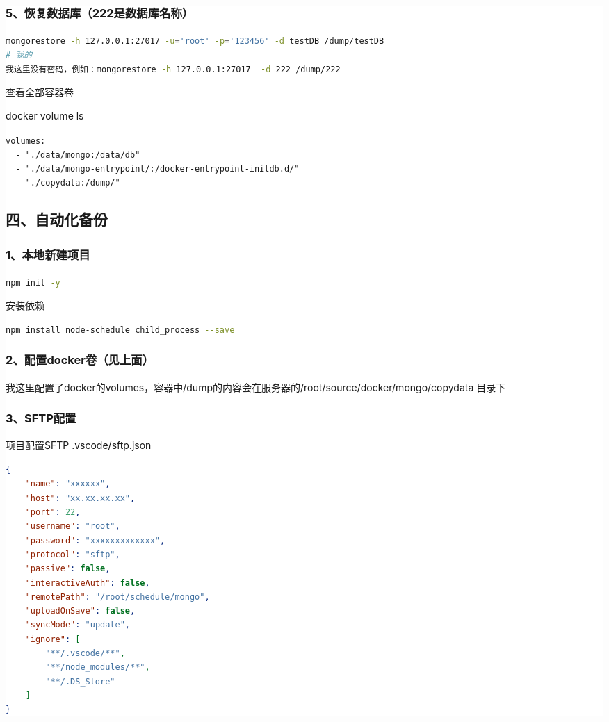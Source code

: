 

### 5、恢复数据库（222是数据库名称）

```bash
mongorestore -h 127.0.0.1:27017 -u='root' -p='123456' -d testDB /dump/testDB
# 我的
我这里没有密码，例如：mongorestore -h 127.0.0.1:27017  -d 222 /dump/222 
```



查看全部容器卷

docker volume ls



```
volumes:      
  - "./data/mongo:/data/db"      
  - "./data/mongo-entrypoint/:/docker-entrypoint-initdb.d/"      
  - "./copydata:/dump/"
```



## 四、自动化备份

### 1、本地新建项目

```bash
npm init -y
```

安装依赖

```bash
npm install node-schedule child_process --save
```



### 2、配置docker卷（见上面）

我这里配置了docker的volumes，容器中/dump的内容会在服务器的/root/source/docker/mongo/copydata 目录下



### 3、SFTP配置

项目配置SFTP  .vscode/sftp.json

```json
{
    "name": "xxxxxx",
    "host": "xx.xx.xx.xx",    
    "port": 22,     
    "username": "root", 
    "password": "xxxxxxxxxxxxx", 
    "protocol": "sftp", 
    "passive": false,
    "interactiveAuth": false,
    "remotePath": "/root/schedule/mongo",   
    "uploadOnSave": false, 
    "syncMode": "update",
    "ignore": [            
        "**/.vscode/**",
        "**/node_modules/**",
        "**/.DS_Store"
    ]
}
```
